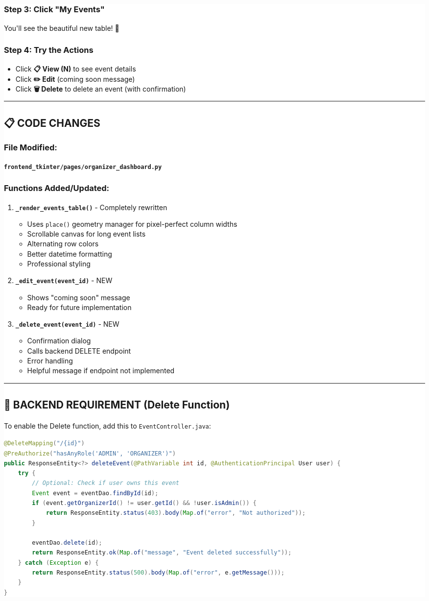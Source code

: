 ### Step 3: **Click "My Events"**

You'll see the beautiful new table! 🎉

### Step 4: **Try the Actions**
- Click **📋 View (N)** to see event details
- Click **✏️ Edit** (coming soon message)
- Click **🗑️ Delete** to delete an event (with confirmation)

---

## 📋 CODE CHANGES

### File Modified:
**`frontend_tkinter/pages/organizer_dashboard.py`**

### Functions Added/Updated:

1. **`_render_events_table()`** - Completely rewritten
   - Uses `place()` geometry manager for pixel-perfect column widths
   - Scrollable canvas for long event lists
   - Alternating row colors
   - Better datetime formatting
   - Professional styling

2. **`_edit_event(event_id)`** - NEW
   - Shows "coming soon" message
   - Ready for future implementation

3. **`_delete_event(event_id)`** - NEW
   - Confirmation dialog
   - Calls backend DELETE endpoint
   - Error handling
   - Helpful message if endpoint not implemented

---

## 🔮 BACKEND REQUIREMENT (Delete Function)

To enable the Delete function, add this to `EventController.java`:

```java
@DeleteMapping("/{id}")
@PreAuthorize("hasAnyRole('ADMIN', 'ORGANIZER')")
public ResponseEntity<?> deleteEvent(@PathVariable int id, @AuthenticationPrincipal User user) {
    try {
        // Optional: Check if user owns this event
        Event event = eventDao.findById(id);
        if (event.getOrganizerId() != user.getId() && !user.isAdmin()) {
            return ResponseEntity.status(403).body(Map.of("error", "Not authorized"));
        }
        
        eventDao.delete(id);
        return ResponseEntity.ok(Map.of("message", "Event deleted successfully"));
    } catch (Exception e) {
        return ResponseEntity.status(500).body(Map.of("error", e.getMessage()));
    }
}
```
